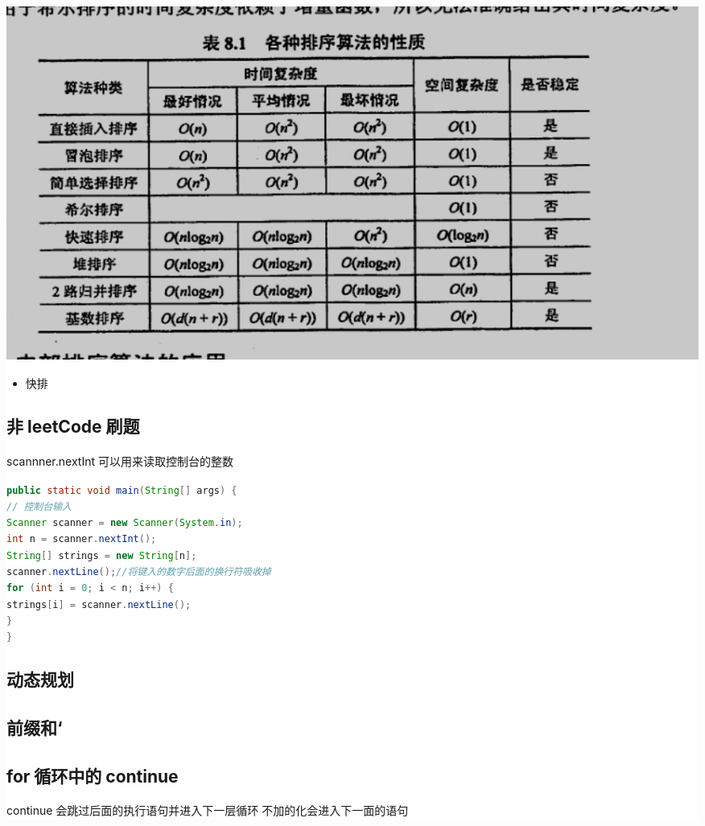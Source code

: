 ![Alt text](image-26.png)

- 快排

## 非 leetCode 刷题

scannner.nextInt 可以用来读取控制台的整数

```Java
public static void main(String[] args) {
// 控制台输入
Scanner scanner = new Scanner(System.in);
int n = scanner.nextInt();
String[] strings = new String[n];
scanner.nextLine();//将键入的数字后面的换行符吸收掉
for (int i = 0; i < n; i++) {
strings[i] = scanner.nextLine();
}
}
```

## 动态规划

## 前缀和‘

## for 循环中的 continue

continue 会跳过后面的执行语句并进入下一层循环 不加的化会进入下一面的语句
